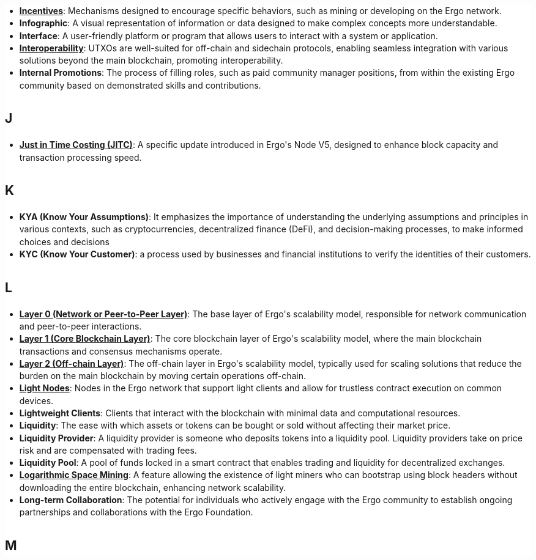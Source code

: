 * **[Incentives](contribute.md)**: Mechanisms designed to encourage specific behaviors, such as mining or developing on the Ergo network.
* **Infographic**: A visual representation of information or data designed to make complex concepts more understandable.
* **Interface**: A user-friendly platform or program that allows users to interact with a system or application.
* **[Interoperability](interoperability.md)**: UTXOs are well-suited for off-chain and sidechain protocols, enabling seamless integration with various solutions beyond the main blockchain, promoting interoperability.
* **Internal Promotions**: The process of filling roles, such as paid community manager positions, from within the existing Ergo community based on demonstrated skills and contributions.

## J

* **[Just in Time Costing (JITC)](jitc.md)**: A specific update introduced in Ergo's Node V5, designed to enhance block capacity and transaction processing speed.

## K

* **KYA (Know Your Assumptions)**: It emphasizes the importance of understanding the underlying assumptions and principles in various contexts, such as cryptocurrencies, decentralized finance (DeFi), and decision-making processes, to make informed choices and decisions
* **KYC (Know Your Customer)**: a process used by businesses and financial institutions to verify the identities of their customers.

## L

* **[Layer 0 (Network or Peer-to-Peer Layer)](layer0.md)**: The base layer of Ergo's scalability model, responsible for network communication and peer-to-peer interactions.
* **[Layer 1 (Core Blockchain Layer)](layer1.md)**: The core blockchain layer of Ergo's scalability model, where the main blockchain transactions and consensus mechanisms operate.
* **[Layer 2 (Off-chain Layer)](layer2.md)**: The off-chain layer in Ergo's scalability model, typically used for scaling solutions that reduce the burden on the main blockchain by moving certain operations off-chain.
* **[Light Nodes](modes.md)**: Nodes in the Ergo network that support light clients and allow for trustless contract execution on common devices.
* **Lightweight Clients**: Clients that interact with the blockchain with minimal data and computational resources.
* **Liquidity**: The ease with which assets or tokens can be bought or sold without affecting their market price.
* **Liquidity Provider**: A liquidity provider is someone who deposits tokens into a liquidity pool. Liquidity providers take on price risk and are compensated with trading fees.
* **Liquidity Pool**: A pool of funds locked in a smart contract that enables trading and liquidity for decentralized exchanges.
* **[Logarithmic Space Mining](logspace.md)**: A feature allowing the existence of light miners who can bootstrap using block headers without downloading the entire blockchain, enhancing network scalability.
* **Long-term Collaboration**: The potential for individuals who actively engage with the Ergo community to establish ongoing partnerships and collaborations with the Ergo Foundation.

## M
